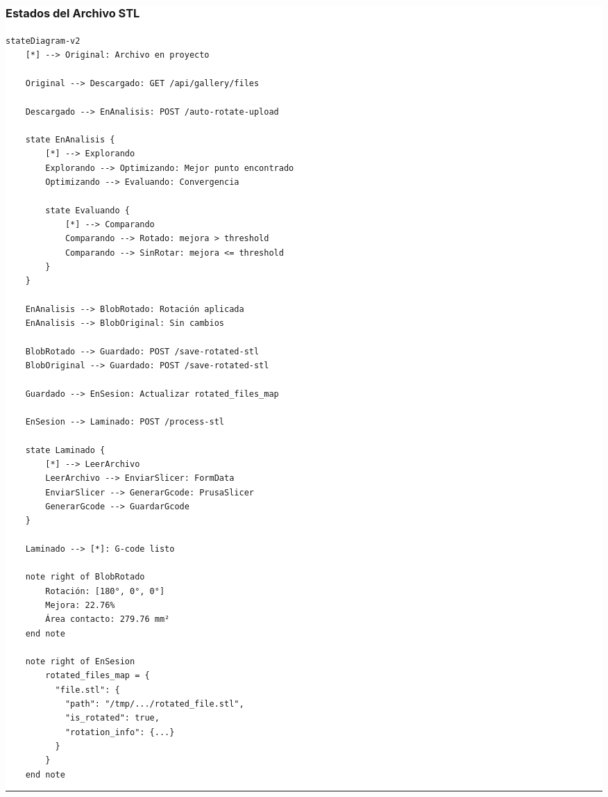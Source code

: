 ### Estados del Archivo STL

```mermaid
stateDiagram-v2
    [*] --> Original: Archivo en proyecto
    
    Original --> Descargado: GET /api/gallery/files
    
    Descargado --> EnAnalisis: POST /auto-rotate-upload
    
    state EnAnalisis {
        [*] --> Explorando
        Explorando --> Optimizando: Mejor punto encontrado
        Optimizando --> Evaluando: Convergencia
        
        state Evaluando {
            [*] --> Comparando
            Comparando --> Rotado: mejora > threshold
            Comparando --> SinRotar: mejora <= threshold
        }
    }
    
    EnAnalisis --> BlobRotado: Rotación aplicada
    EnAnalisis --> BlobOriginal: Sin cambios
    
    BlobRotado --> Guardado: POST /save-rotated-stl
    BlobOriginal --> Guardado: POST /save-rotated-stl
    
    Guardado --> EnSesion: Actualizar rotated_files_map
    
    EnSesion --> Laminado: POST /process-stl
    
    state Laminado {
        [*] --> LeerArchivo
        LeerArchivo --> EnviarSlicer: FormData
        EnviarSlicer --> GenerarGcode: PrusaSlicer
        GenerarGcode --> GuardarGcode
    }
    
    Laminado --> [*]: G-code listo
    
    note right of BlobRotado
        Rotación: [180°, 0°, 0°]
        Mejora: 22.76%
        Área contacto: 279.76 mm²
    end note
    
    note right of EnSesion
        rotated_files_map = {
          "file.stl": {
            "path": "/tmp/.../rotated_file.stl",
            "is_rotated": true,
            "rotation_info": {...}
          }
        }
    end note
```

---
